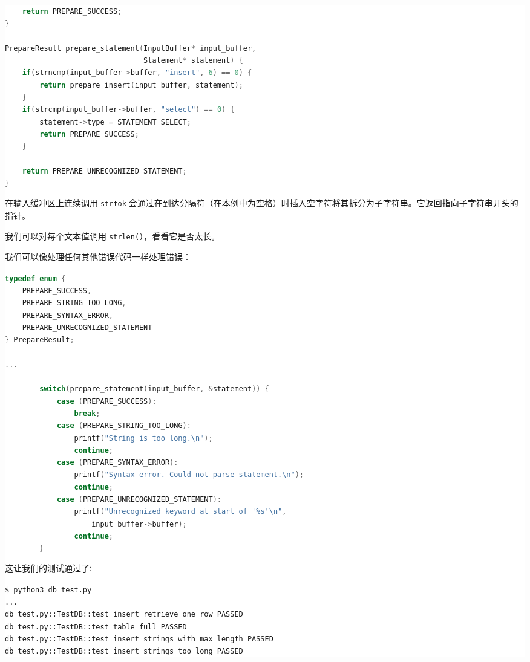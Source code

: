 ```c
    return PREPARE_SUCCESS;
}

PrepareResult prepare_statement(InputBuffer* input_buffer,
                                Statement* statement) {
    if(strncmp(input_buffer->buffer, "insert", 6) == 0) {
        return prepare_insert(input_buffer, statement);       
    }
    if(strcmp(input_buffer->buffer, "select") == 0) {
        statement->type = STATEMENT_SELECT;
        return PREPARE_SUCCESS;
    }

    return PREPARE_UNRECOGNIZED_STATEMENT;
}
```

在输入缓冲区上连续调用 `strtok` 会通过在到达分隔符（在本例中为空格）时插入空字符将其拆分为子字符串。它返回指向子字符串开头的指针。

我们可以对每个文本值调用 `strlen()`，看看它是否太长。

我们可以像处理任何其他错误代码一样处理错误：

```c
typedef enum {
    PREPARE_SUCCESS,
    PREPARE_STRING_TOO_LONG,
    PREPARE_SYNTAX_ERROR,
    PREPARE_UNRECOGNIZED_STATEMENT    
} PrepareResult;

...

        switch(prepare_statement(input_buffer, &statement)) {
            case (PREPARE_SUCCESS):
                break;
            case (PREPARE_STRING_TOO_LONG):
                printf("String is too long.\n");
                continue;
            case (PREPARE_SYNTAX_ERROR):
                printf("Syntax error. Could not parse statement.\n");
                continue;
            case (PREPARE_UNRECOGNIZED_STATEMENT):
                printf("Unrecognized keyword at start of '%s'\n",
                    input_buffer->buffer);
                continue;
        }
```

这让我们的测试通过了:

```
$ python3 db_test.py
...                                                                                                 
db_test.py::TestDB::test_insert_retrieve_one_row PASSED
db_test.py::TestDB::test_table_full PASSED
db_test.py::TestDB::test_insert_strings_with_max_length PASSED
db_test.py::TestDB::test_insert_strings_too_long PASSED
```

